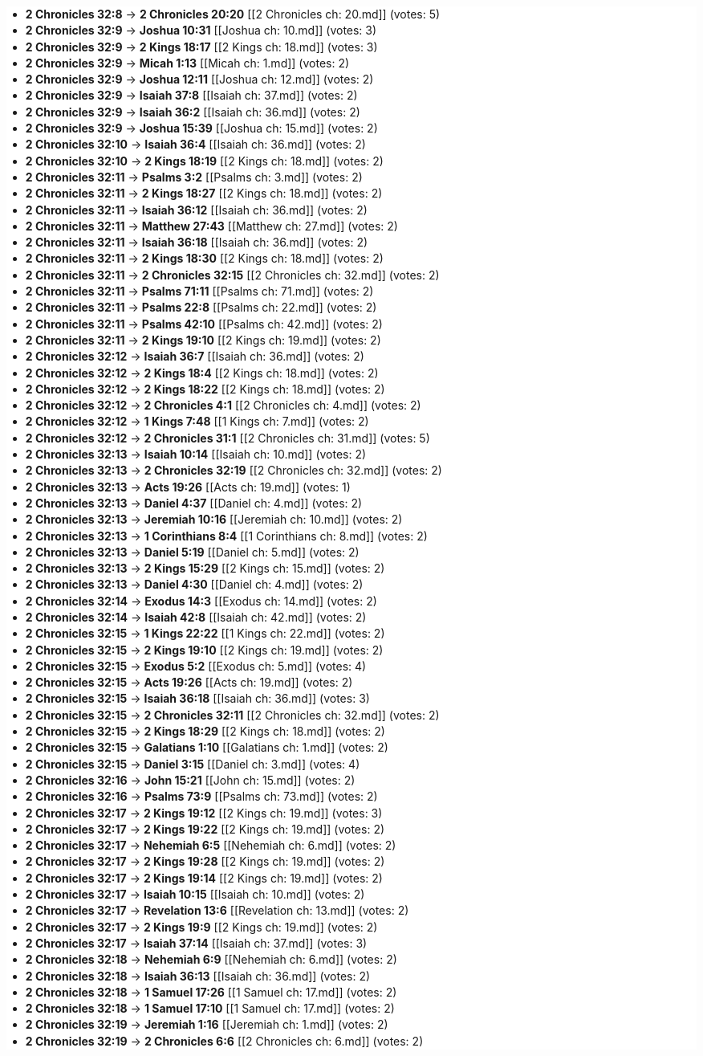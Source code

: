 - **2 Chronicles 32:8** → **2 Chronicles 20:20** [[2 Chronicles ch: 20.md]] (votes: 5)
- **2 Chronicles 32:9** → **Joshua 10:31** [[Joshua ch: 10.md]] (votes: 3)
- **2 Chronicles 32:9** → **2 Kings 18:17** [[2 Kings ch: 18.md]] (votes: 3)
- **2 Chronicles 32:9** → **Micah 1:13** [[Micah ch: 1.md]] (votes: 2)
- **2 Chronicles 32:9** → **Joshua 12:11** [[Joshua ch: 12.md]] (votes: 2)
- **2 Chronicles 32:9** → **Isaiah 37:8** [[Isaiah ch: 37.md]] (votes: 2)
- **2 Chronicles 32:9** → **Isaiah 36:2** [[Isaiah ch: 36.md]] (votes: 2)
- **2 Chronicles 32:9** → **Joshua 15:39** [[Joshua ch: 15.md]] (votes: 2)
- **2 Chronicles 32:10** → **Isaiah 36:4** [[Isaiah ch: 36.md]] (votes: 2)
- **2 Chronicles 32:10** → **2 Kings 18:19** [[2 Kings ch: 18.md]] (votes: 2)
- **2 Chronicles 32:11** → **Psalms 3:2** [[Psalms ch: 3.md]] (votes: 2)
- **2 Chronicles 32:11** → **2 Kings 18:27** [[2 Kings ch: 18.md]] (votes: 2)
- **2 Chronicles 32:11** → **Isaiah 36:12** [[Isaiah ch: 36.md]] (votes: 2)
- **2 Chronicles 32:11** → **Matthew 27:43** [[Matthew ch: 27.md]] (votes: 2)
- **2 Chronicles 32:11** → **Isaiah 36:18** [[Isaiah ch: 36.md]] (votes: 2)
- **2 Chronicles 32:11** → **2 Kings 18:30** [[2 Kings ch: 18.md]] (votes: 2)
- **2 Chronicles 32:11** → **2 Chronicles 32:15** [[2 Chronicles ch: 32.md]] (votes: 2)
- **2 Chronicles 32:11** → **Psalms 71:11** [[Psalms ch: 71.md]] (votes: 2)
- **2 Chronicles 32:11** → **Psalms 22:8** [[Psalms ch: 22.md]] (votes: 2)
- **2 Chronicles 32:11** → **Psalms 42:10** [[Psalms ch: 42.md]] (votes: 2)
- **2 Chronicles 32:11** → **2 Kings 19:10** [[2 Kings ch: 19.md]] (votes: 2)
- **2 Chronicles 32:12** → **Isaiah 36:7** [[Isaiah ch: 36.md]] (votes: 2)
- **2 Chronicles 32:12** → **2 Kings 18:4** [[2 Kings ch: 18.md]] (votes: 2)
- **2 Chronicles 32:12** → **2 Kings 18:22** [[2 Kings ch: 18.md]] (votes: 2)
- **2 Chronicles 32:12** → **2 Chronicles 4:1** [[2 Chronicles ch: 4.md]] (votes: 2)
- **2 Chronicles 32:12** → **1 Kings 7:48** [[1 Kings ch: 7.md]] (votes: 2)
- **2 Chronicles 32:12** → **2 Chronicles 31:1** [[2 Chronicles ch: 31.md]] (votes: 5)
- **2 Chronicles 32:13** → **Isaiah 10:14** [[Isaiah ch: 10.md]] (votes: 2)
- **2 Chronicles 32:13** → **2 Chronicles 32:19** [[2 Chronicles ch: 32.md]] (votes: 2)
- **2 Chronicles 32:13** → **Acts 19:26** [[Acts ch: 19.md]] (votes: 1)
- **2 Chronicles 32:13** → **Daniel 4:37** [[Daniel ch: 4.md]] (votes: 2)
- **2 Chronicles 32:13** → **Jeremiah 10:16** [[Jeremiah ch: 10.md]] (votes: 2)
- **2 Chronicles 32:13** → **1 Corinthians 8:4** [[1 Corinthians ch: 8.md]] (votes: 2)
- **2 Chronicles 32:13** → **Daniel 5:19** [[Daniel ch: 5.md]] (votes: 2)
- **2 Chronicles 32:13** → **2 Kings 15:29** [[2 Kings ch: 15.md]] (votes: 2)
- **2 Chronicles 32:13** → **Daniel 4:30** [[Daniel ch: 4.md]] (votes: 2)
- **2 Chronicles 32:14** → **Exodus 14:3** [[Exodus ch: 14.md]] (votes: 2)
- **2 Chronicles 32:14** → **Isaiah 42:8** [[Isaiah ch: 42.md]] (votes: 2)
- **2 Chronicles 32:15** → **1 Kings 22:22** [[1 Kings ch: 22.md]] (votes: 2)
- **2 Chronicles 32:15** → **2 Kings 19:10** [[2 Kings ch: 19.md]] (votes: 2)
- **2 Chronicles 32:15** → **Exodus 5:2** [[Exodus ch: 5.md]] (votes: 4)
- **2 Chronicles 32:15** → **Acts 19:26** [[Acts ch: 19.md]] (votes: 2)
- **2 Chronicles 32:15** → **Isaiah 36:18** [[Isaiah ch: 36.md]] (votes: 3)
- **2 Chronicles 32:15** → **2 Chronicles 32:11** [[2 Chronicles ch: 32.md]] (votes: 2)
- **2 Chronicles 32:15** → **2 Kings 18:29** [[2 Kings ch: 18.md]] (votes: 2)
- **2 Chronicles 32:15** → **Galatians 1:10** [[Galatians ch: 1.md]] (votes: 2)
- **2 Chronicles 32:15** → **Daniel 3:15** [[Daniel ch: 3.md]] (votes: 4)
- **2 Chronicles 32:16** → **John 15:21** [[John ch: 15.md]] (votes: 2)
- **2 Chronicles 32:16** → **Psalms 73:9** [[Psalms ch: 73.md]] (votes: 2)
- **2 Chronicles 32:17** → **2 Kings 19:12** [[2 Kings ch: 19.md]] (votes: 3)
- **2 Chronicles 32:17** → **2 Kings 19:22** [[2 Kings ch: 19.md]] (votes: 2)
- **2 Chronicles 32:17** → **Nehemiah 6:5** [[Nehemiah ch: 6.md]] (votes: 2)
- **2 Chronicles 32:17** → **2 Kings 19:28** [[2 Kings ch: 19.md]] (votes: 2)
- **2 Chronicles 32:17** → **2 Kings 19:14** [[2 Kings ch: 19.md]] (votes: 2)
- **2 Chronicles 32:17** → **Isaiah 10:15** [[Isaiah ch: 10.md]] (votes: 2)
- **2 Chronicles 32:17** → **Revelation 13:6** [[Revelation ch: 13.md]] (votes: 2)
- **2 Chronicles 32:17** → **2 Kings 19:9** [[2 Kings ch: 19.md]] (votes: 2)
- **2 Chronicles 32:17** → **Isaiah 37:14** [[Isaiah ch: 37.md]] (votes: 3)
- **2 Chronicles 32:18** → **Nehemiah 6:9** [[Nehemiah ch: 6.md]] (votes: 2)
- **2 Chronicles 32:18** → **Isaiah 36:13** [[Isaiah ch: 36.md]] (votes: 2)
- **2 Chronicles 32:18** → **1 Samuel 17:26** [[1 Samuel ch: 17.md]] (votes: 2)
- **2 Chronicles 32:18** → **1 Samuel 17:10** [[1 Samuel ch: 17.md]] (votes: 2)
- **2 Chronicles 32:19** → **Jeremiah 1:16** [[Jeremiah ch: 1.md]] (votes: 2)
- **2 Chronicles 32:19** → **2 Chronicles 6:6** [[2 Chronicles ch: 6.md]] (votes: 2)